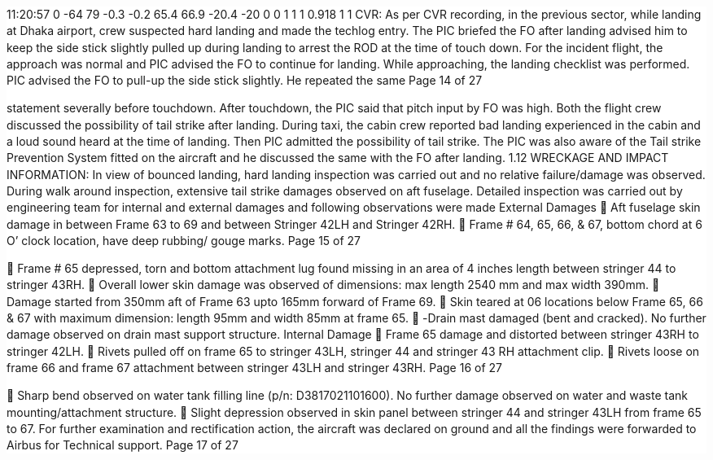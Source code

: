 11:20:57 0 -64 79 -0.3 -0.2 65.4 66.9 -20.4 -20 0 0 1 1 1 0.918 1 1
CVR:
As per CVR recording, in the previous sector, while landing at Dhaka airport,
crew suspected hard landing and made the techlog entry. The PIC briefed the
FO after landing advised him to keep the side stick slightly pulled up during
landing to arrest the ROD at the time of touch down.
For the incident flight, the approach was normal and PIC advised the FO to
continue for landing. While approaching, the landing checklist was performed.
PIC advised the FO to pull-up the side stick slightly. He repeated the same
Page 14 of 27

statement severally before touchdown. After touchdown, the PIC said that pitch
input by FO was high. Both the flight crew discussed the possibility of tail strike
after landing. During taxi, the cabin crew reported bad landing experienced in
the cabin and a loud sound heard at the time of landing. Then PIC admitted the
possibility of tail strike. The PIC was also aware of the Tail strike Prevention
System fitted on the aircraft and he discussed the same with the FO after
landing.
1.12 WRECKAGE AND IMPACT INFORMATION:
In view of bounced landing, hard landing inspection was carried out and no
relative failure/damage was observed. During walk around inspection,
extensive tail strike damages observed on aft fuselage. Detailed inspection was
carried out by engineering team for internal and external damages and following
observations were made
External Damages
 Aft fuselage skin damage in between Frame 63 to 69 and between
Stringer 42LH and Stringer 42RH.
 Frame # 64, 65, 66, & 67, bottom chord at 6 O’ clock location, have deep
rubbing/ gouge marks.
Page 15 of 27

 Frame # 65 depressed, torn and bottom attachment lug found missing in
an area of 4 inches length between stringer 44 to stringer 43RH.
 Overall lower skin damage was observed of dimensions: max length
2540 mm and max width 390mm.
 Damage started from 350mm aft of Frame 63 upto 165mm forward of
Frame 69.
 Skin teared at 06 locations below Frame 65, 66 & 67 with maximum
dimension: length 95mm and width 85mm at frame 65.
 -Drain mast damaged (bent and cracked). No further damage observed
on drain mast support structure.
Internal Damage
 Frame 65 damage and distorted between stringer 43RH to stringer 42LH.
 Rivets pulled off on frame 65 to stringer 43LH, stringer 44 and stringer
43 RH attachment clip.
 Rivets loose on frame 66 and frame 67 attachment between stringer
43LH and stringer 43RH.
Page 16 of 27

 Sharp bend observed on water tank filling line (p/n: D3817021101600).
No further damage observed on water and waste tank
mounting/attachment structure.
 Slight depression observed in skin panel between stringer 44 and
stringer 43LH from frame 65 to 67.
For further examination and rectification action, the aircraft was declared on
ground and all the findings were forwarded to Airbus for Technical support.
Page 17 of 27
